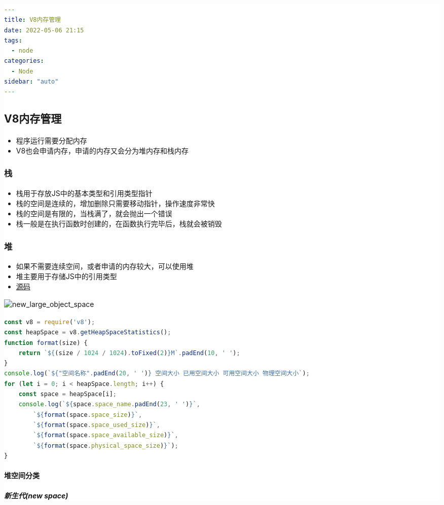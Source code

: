 ```yaml
---
title: V8内存管理 
date: 2022-05-06 21:15
tags:
  - node
categories:
  - Node
sidebar: "auto"
---
```


## V8内存管理 

+   程序运行需要分配内存
+   V8也会申请内存，申请的内存又会分为堆内存和栈内存

### 栈 

+   栈用于存放JS中的基本类型和引用类型指针
+   栈的空间是连续的，增加删除只需要移动指针，操作速度非常快
+   栈的空间是有限的，当栈满了，就会抛出一个错误
+   栈一般是在执行函数时创建的，在函数执行完毕后，栈就会被销毁

### 堆 

+   如果不需要连续空间，或者申请的内存较大，可以使用堆
+   堆主要用于存储JS中的引用类型
+   [源码](https://gitee.com/zhufengpeixun/v8/blob/master/src/heap/heap.cc)

![new_large_object_space](https://static.zhufengpeixun.com/dui_de_nei_cun_fen_pei_1639157736483.jpg)

```js
const v8 = require('v8');
const heapSpace = v8.getHeapSpaceStatistics();
function format(size) {
    return `${(size / 1024 / 1024).toFixed(2)}M`.padEnd(10, ' ');
}
console.log(`${"空间名称".padEnd(20, ' ')} 空间大小 已用空间大小 可用空间大小 物理空间大小`);
for (let i = 0; i < heapSpace.length; i++) {
    const space = heapSpace[i];
    console.log(`${space.space_name.padEnd(23, ' ')}`,
        `${format(space.space_size)}`,
        `${format(space.space_used_size)}`,
        `${format(space.space_available_size)}`,
        `${format(space.physical_space_size)}`);
}
```

#### 堆空间分类 

##### 新生代(new space) 

